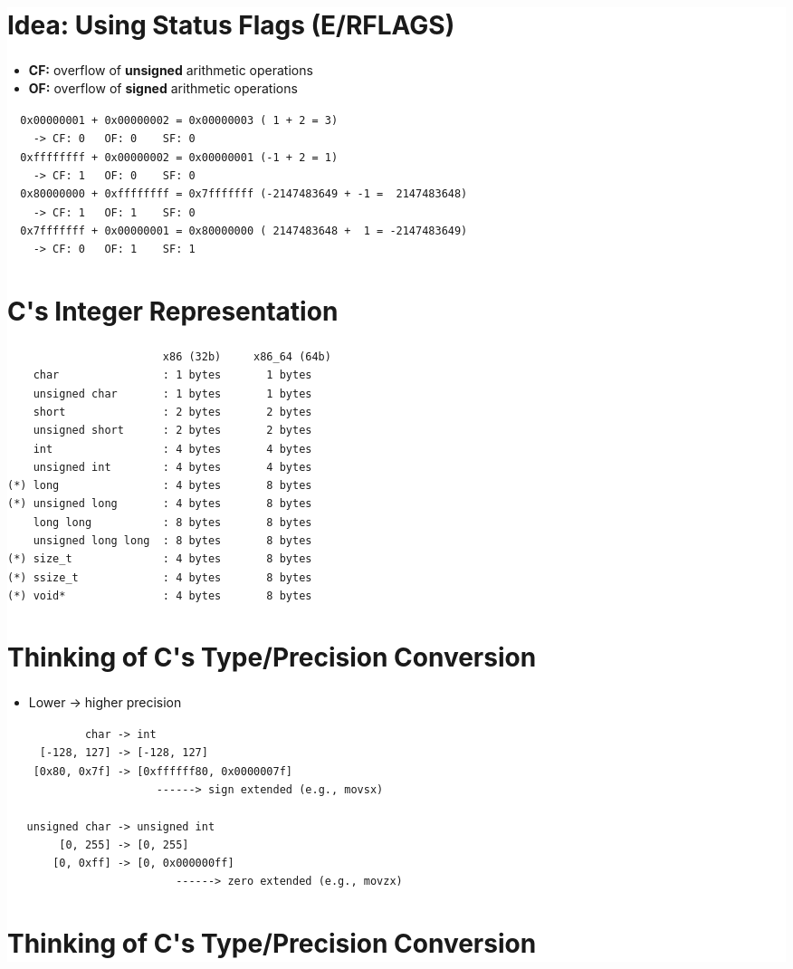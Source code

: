 # Idea: Using Status Flags (E/RFLAGS)
- **CF:** overflow of **unsigned** arithmetic operations
- **OF:** overflow of **signed** arithmetic operations

~~~~
  0x00000001 + 0x00000002 = 0x00000003 ( 1 + 2 = 3)
    -> CF: 0   OF: 0    SF: 0
  0xffffffff + 0x00000002 = 0x00000001 (-1 + 2 = 1)
    -> CF: 1   OF: 0    SF: 0
  0x80000000 + 0xffffffff = 0x7fffffff (-2147483649 + -1 =  2147483648)
    -> CF: 1   OF: 1    SF: 0
  0x7fffffff + 0x00000001 = 0x80000000 ( 2147483648 +  1 = -2147483649)
    -> CF: 0   OF: 1    SF: 1
~~~~

# C's Integer Representation

~~~~{.c}
                        x86 (32b)     x86_64 (64b)
    char                : 1 bytes       1 bytes
    unsigned char       : 1 bytes       1 bytes
    short               : 2 bytes       2 bytes
    unsigned short      : 2 bytes       2 bytes
    int                 : 4 bytes       4 bytes
    unsigned int        : 4 bytes       4 bytes
(*) long                : 4 bytes       8 bytes
(*) unsigned long       : 4 bytes       8 bytes
    long long           : 8 bytes       8 bytes
    unsigned long long  : 8 bytes       8 bytes
(*) size_t              : 4 bytes       8 bytes
(*) ssize_t             : 4 bytes       8 bytes
(*) void*               : 4 bytes       8 bytes
~~~~

# Thinking of C's Type/Precision Conversion

- Lower -> higher precision

~~~~{.c}
            char -> int
     [-128, 127] -> [-128, 127]
    [0x80, 0x7f] -> [0xffffff80, 0x0000007f]
                       ------> sign extended (e.g., movsx)
                        
   unsigned char -> unsigned int
        [0, 255] -> [0, 255]
       [0, 0xff] -> [0, 0x000000ff]
                          ------> zero extended (e.g., movzx)
~~~~

# Thinking of C's Type/Precision Conversion
